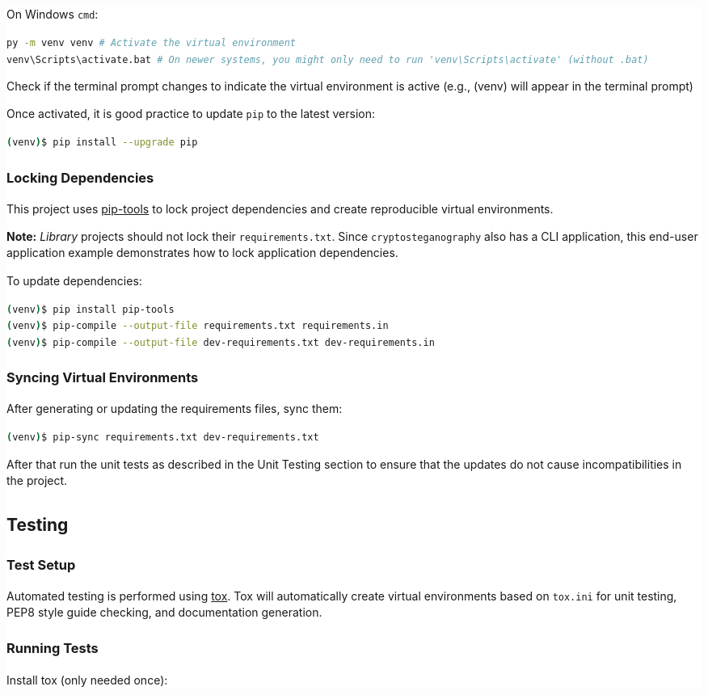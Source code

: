 On Windows `cmd`:

```bash
py -m venv venv # Activate the virtual environment
venv\Scripts\activate.bat # On newer systems, you might only need to run 'venv\Scripts\activate' (without .bat)
```

Check if the terminal prompt changes to indicate the virtual environment is active (e.g., (venv) will appear in the terminal prompt)

Once activated, it is good practice to update `pip` to the latest version:

```bash
(venv)$ pip install --upgrade pip
```

### Locking Dependencies

This project uses [pip-tools](https://github.com/jazzband/pip-tools) to lock project dependencies and create reproducible virtual environments.

**Note:** *Library* projects should not lock their `requirements.txt`. Since `cryptosteganography` also has a CLI application, this end-user application example demonstrates how to lock application dependencies.

To update dependencies:

```bash
(venv)$ pip install pip-tools
(venv)$ pip-compile --output-file requirements.txt requirements.in
(venv)$ pip-compile --output-file dev-requirements.txt dev-requirements.in
```

### Syncing Virtual Environments

After generating or updating the requirements files, sync them:

```bash
(venv)$ pip-sync requirements.txt dev-requirements.txt
```

After that run the unit tests as described in the Unit Testing section to ensure that the updates do not cause incompatibilities in the project.

## Testing

### Test Setup

Automated testing is performed using [tox](https://tox.readthedocs.io/en/latest/index.html). Tox will automatically create virtual environments based on `tox.ini` for unit testing, PEP8 style guide checking, and documentation generation.

### Running Tests

Install tox (only needed once):
